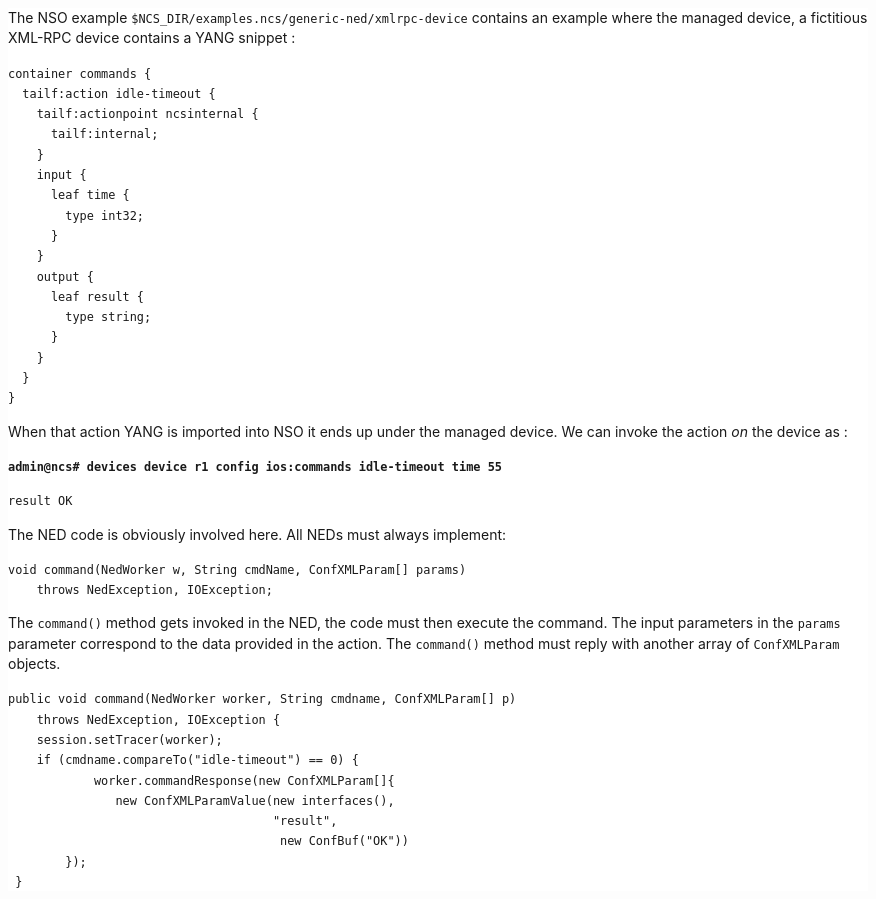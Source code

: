 The NSO example `$NCS_DIR/examples.ncs/generic-ned/xmlrpc-device` contains an example where the managed device, a fictitious XML-RPC device contains a YANG snippet :

```
container commands {
  tailf:action idle-timeout {
    tailf:actionpoint ncsinternal {
      tailf:internal;
    }
    input {
      leaf time {
        type int32;
      }
    }
    output {
      leaf result {
        type string;
      }
    }
  }
}
```

When that action YANG is imported into NSO it ends up under the managed device. We can invoke the action _on_ the device as :

<pre><code><strong>admin@ncs# devices device r1 config ios:commands idle-timeout time 55
</strong></code></pre>

```
result OK
```

The NED code is obviously involved here. All NEDs must always implement:

```
void command(NedWorker w, String cmdName, ConfXMLParam[] params)
    throws NedException, IOException;
```

The `command()` method gets invoked in the NED, the code must then execute the command. The input parameters in the `params` parameter correspond to the data provided in the action. The `command()` method must reply with another array of `ConfXMLParam` objects.

```
public void command(NedWorker worker, String cmdname, ConfXMLParam[] p)
    throws NedException, IOException {
    session.setTracer(worker);
    if (cmdname.compareTo("idle-timeout") == 0) {
            worker.commandResponse(new ConfXMLParam[]{
               new ConfXMLParamValue(new interfaces(),
                                     "result",
                                      new ConfBuf("OK"))
        });
 }
```

